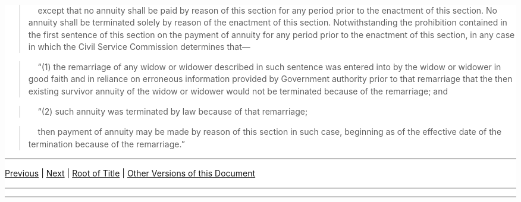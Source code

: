 >     except that no annuity shall be paid by reason of this section for any period prior to the enactment of this section. No annuity shall be terminated solely by reason of the enactment of this section. Notwithstanding the prohibition contained in the first sentence of this section on the payment of annuity for any period prior to the enactment of this section, in any case in which the Civil Service Commission determines that—

>     “(1) the remarriage of any widow or widower described in such sentence was entered into by the widow or widower in good faith and in reliance on erroneous information provided by Government authority prior to that remarriage that the then existing survivor annuity of the widow or widower would not be terminated because of the remarriage; and

>     “(2) such annuity was terminated by law because of that remarriage;

>     then payment of annuity may be made by reason of this section in such case, beginning as of the effective date of the termination because of the remarriage.”

----------

[Previous](./../../../../../../..//us/usc/t5/ptIII/sptG/ch83/schIII/m__us_usc_t5_s8340.md) | [Next](./../../../../../../..//us/usc/t5/ptIII/sptG/ch83/schIII/m__us_usc_t5_s8342.md) | [Root of Title](./../../../../../../../) | [Other Versions of this Document](https://publicdocs.github.io/go/links?ns=uslm&ref=%2Fus%2Fusc%2Ft5%2Fs8341)

----------
----------

[/us/usc/t5/s8339/j/1]: https://publicdocs.github.io/go/links?ns=uslm&ref=%2Fus%2Fusc%2Ft5%2Fs8339%2Fj%2F1
[/us/usc/t5/s8339/k/2]: https://publicdocs.github.io/go/links?ns=uslm&ref=%2Fus%2Fusc%2Ft5%2Fs8339%2Fk%2F2
[/us/usc/t5/s8339/k]: https://publicdocs.github.io/go/links?ns=uslm&ref=%2Fus%2Fusc%2Ft5%2Fs8339%2Fk
[/us/usc/t5/s8339/j/1]: https://publicdocs.github.io/go/links?ns=uslm&ref=%2Fus%2Fusc%2Ft5%2Fs8339%2Fj%2F1
[/us/usc/t5/s8339/k/1]: https://publicdocs.github.io/go/links?ns=uslm&ref=%2Fus%2Fusc%2Ft5%2Fs8339%2Fk%2F1
[/us/usc/t5/s8340]: https://publicdocs.github.io/go/links?ns=uslm&ref=%2Fus%2Fusc%2Ft5%2Fs8340
[/us/usc/t5/s8340]: https://publicdocs.github.io/go/links?ns=uslm&ref=%2Fus%2Fusc%2Ft5%2Fs8340
[/us/usc/t5/s8338/b]: https://publicdocs.github.io/go/links?ns=uslm&ref=%2Fus%2Fusc%2Ft5%2Fs8338%2Fb
[/us/usc/t5/s8339/j/3]: https://publicdocs.github.io/go/links?ns=uslm&ref=%2Fus%2Fusc%2Ft5%2Fs8339%2Fj%2F3
[/us/usc/t5/s8339/j/3]: https://publicdocs.github.io/go/links?ns=uslm&ref=%2Fus%2Fusc%2Ft5%2Fs8339%2Fj%2F3
[/us/usc/t5/s8339/j/1]: https://publicdocs.github.io/go/links?ns=uslm&ref=%2Fus%2Fusc%2Ft5%2Fs8339%2Fj%2F1
[/us/pl/89/554]: https://publicdocs.github.io/go/links?ns=uslm&ref=%2Fus%2Fpl%2F89%2F554
[/us/stat/80/577]: https://publicdocs.github.io/go/links?ns=uslm&ref=%2Fus%2Fstat%2F80%2F577
[/us/pl/90/83/s1/80]: https://publicdocs.github.io/go/links?ns=uslm&ref=%2Fus%2Fpl%2F90%2F83%2Fs1%2F80
[/us/stat/81/216]: https://publicdocs.github.io/go/links?ns=uslm&ref=%2Fus%2Fstat%2F81%2F216
[/us/pl/91/93/s206]: https://publicdocs.github.io/go/links?ns=uslm&ref=%2Fus%2Fpl%2F91%2F93%2Fs206
[/us/stat/83/140]: https://publicdocs.github.io/go/links?ns=uslm&ref=%2Fus%2Fstat%2F83%2F140
[/us/pl/91/658/s3]: https://publicdocs.github.io/go/links?ns=uslm&ref=%2Fus%2Fpl%2F91%2F658%2Fs3
[/us/stat/84/1961]: https://publicdocs.github.io/go/links?ns=uslm&ref=%2Fus%2Fstat%2F84%2F1961
[/us/pl/92/243/s1]: https://publicdocs.github.io/go/links?ns=uslm&ref=%2Fus%2Fpl%2F92%2F243%2Fs1
[/us/stat/86/56]: https://publicdocs.github.io/go/links?ns=uslm&ref=%2Fus%2Fstat%2F86%2F56
[/us/pl/92/297/s7/4]: https://publicdocs.github.io/go/links?ns=uslm&ref=%2Fus%2Fpl%2F92%2F297%2Fs7%2F4
[/us/stat/86/145]: https://publicdocs.github.io/go/links?ns=uslm&ref=%2Fus%2Fstat%2F86%2F145
[/us/pl/93/260/s1/a]: https://publicdocs.github.io/go/links?ns=uslm&ref=%2Fus%2Fpl%2F93%2F260%2Fs1%2Fa
[/us/stat/88/76]: https://publicdocs.github.io/go/links?ns=uslm&ref=%2Fus%2Fstat%2F88%2F76
[/us/pl/94/183/s2/36]: https://publicdocs.github.io/go/links?ns=uslm&ref=%2Fus%2Fpl%2F94%2F183%2Fs2%2F36
[/us/stat/89/1058]: https://publicdocs.github.io/go/links?ns=uslm&ref=%2Fus%2Fstat%2F89%2F1058
[/us/pl/95/317/s1/b]: https://publicdocs.github.io/go/links?ns=uslm&ref=%2Fus%2Fpl%2F95%2F317%2Fs1%2Fb
[/us/stat/92/382]: https://publicdocs.github.io/go/links?ns=uslm&ref=%2Fus%2Fstat%2F92%2F382
[/us/pl/95/318/s2]: https://publicdocs.github.io/go/links?ns=uslm&ref=%2Fus%2Fpl%2F95%2F318%2Fs2
[/us/stat/92/384]: https://publicdocs.github.io/go/links?ns=uslm&ref=%2Fus%2Fstat%2F92%2F384
[/us/pl/95/454/s906/a/2]: https://publicdocs.github.io/go/links?ns=uslm&ref=%2Fus%2Fpl%2F95%2F454%2Fs906%2Fa%2F2
[/us/stat/92/1224]: https://publicdocs.github.io/go/links?ns=uslm&ref=%2Fus%2Fstat%2F92%2F1224
[/us/pl/95/598/s338/c]: https://publicdocs.github.io/go/links?ns=uslm&ref=%2Fus%2Fpl%2F95%2F598%2Fs338%2Fc
[/us/stat/92/2681]: https://publicdocs.github.io/go/links?ns=uslm&ref=%2Fus%2Fstat%2F92%2F2681
[/us/pl/96/179/s1]: https://publicdocs.github.io/go/links?ns=uslm&ref=%2Fus%2Fpl%2F96%2F179%2Fs1
[/us/stat/93/1299]: https://publicdocs.github.io/go/links?ns=uslm&ref=%2Fus%2Fstat%2F93%2F1299
[/us/pl/98/353/s112]: https://publicdocs.github.io/go/links?ns=uslm&ref=%2Fus%2Fpl%2F98%2F353%2Fs112
[/us/stat/98/343]: https://publicdocs.github.io/go/links?ns=uslm&ref=%2Fus%2Fstat%2F98%2F343
[/us/pl/98/615/s2/4]: https://publicdocs.github.io/go/links?ns=uslm&ref=%2Fus%2Fpl%2F98%2F615%2Fs2%2F4
[/us/stat/98/3199]: https://publicdocs.github.io/go/links?ns=uslm&ref=%2Fus%2Fstat%2F98%2F3199
[/us/pl/99/251]: https://publicdocs.github.io/go/links?ns=uslm&ref=%2Fus%2Fpl%2F99%2F251
[/us/stat/100/25]: https://publicdocs.github.io/go/links?ns=uslm&ref=%2Fus%2Fstat%2F100%2F25
[/us/pl/99/272/s15204/a/2]: https://publicdocs.github.io/go/links?ns=uslm&ref=%2Fus%2Fpl%2F99%2F272%2Fs15204%2Fa%2F2
[/us/stat/100/335]: https://publicdocs.github.io/go/links?ns=uslm&ref=%2Fus%2Fstat%2F100%2F335
[/us/pl/101/428/s2/d/7]: https://publicdocs.github.io/go/links?ns=uslm&ref=%2Fus%2Fpl%2F101%2F428%2Fs2%2Fd%2F7

[/us/stat/104/929]: https://publicdocs.github.io/go/links?ns=uslm&ref=%2Fus%2Fstat%2F104%2F929
[/us/pl/102/378/s2/63]: https://publicdocs.github.io/go/links?ns=uslm&ref=%2Fus%2Fpl%2F102%2F378%2Fs2%2F63
[/us/stat/106/1354]: https://publicdocs.github.io/go/links?ns=uslm&ref=%2Fus%2Fstat%2F106%2F1354
[/us/pl/104/208/s101/f]: https://publicdocs.github.io/go/links?ns=uslm&ref=%2Fus%2Fpl%2F104%2F208%2Fs101%2Ff
[/us/stat/110/3009-314]: https://publicdocs.github.io/go/links?ns=uslm&ref=%2Fus%2Fstat%2F110%2F3009-314
[/us/pl/105/61]: https://publicdocs.github.io/go/links?ns=uslm&ref=%2Fus%2Fpl%2F105%2F61
[/us/stat/111/1306]: https://publicdocs.github.io/go/links?ns=uslm&ref=%2Fus%2Fstat%2F111%2F1306
[/us/pl/106/553/s1/a/2]: https://publicdocs.github.io/go/links?ns=uslm&ref=%2Fus%2Fpl%2F106%2F553%2Fs1%2Fa%2F2
[/us/stat/114/2762]: https://publicdocs.github.io/go/links?ns=uslm&ref=%2Fus%2Fstat%2F114%2F2762
[/us/usc/t5/s8339/i]: https://publicdocs.github.io/go/links?ns=uslm&ref=%2Fus%2Fusc%2Ft5%2Fs8339%2Fi
[/us/usc/t1/s1]: https://publicdocs.github.io/go/links?ns=uslm&ref=%2Fus%2Fusc%2Ft1%2Fs1
[/us/usc/t5/s8338]: https://publicdocs.github.io/go/links?ns=uslm&ref=%2Fus%2Fusc%2Ft5%2Fs8338
[/us/pl/106/553]: https://publicdocs.github.io/go/links?ns=uslm&ref=%2Fus%2Fpl%2F106%2F553
[/us/pl/105/61/s516/a/4]: https://publicdocs.github.io/go/links?ns=uslm&ref=%2Fus%2Fpl%2F105%2F61%2Fs516%2Fa%2F4
[/us/pl/105/61/s518/a/2/A]: https://publicdocs.github.io/go/links?ns=uslm&ref=%2Fus%2Fpl%2F105%2F61%2Fs518%2Fa%2F2%2FA
[/us/pl/105/61]: https://publicdocs.github.io/go/links?ns=uslm&ref=%2Fus%2Fpl%2F105%2F61
[/us/pl/105/61/s518/a/2/B]: https://publicdocs.github.io/go/links?ns=uslm&ref=%2Fus%2Fpl%2F105%2F61%2Fs518%2Fa%2F2%2FB
[/us/pl/105/61/s518/a/1]: https://publicdocs.github.io/go/links?ns=uslm&ref=%2Fus%2Fpl%2F105%2F61%2Fs518%2Fa%2F1
[/us/pl/104/208]: https://publicdocs.github.io/go/links?ns=uslm&ref=%2Fus%2Fpl%2F104%2F208
[/us/pl/102/378]: https://publicdocs.github.io/go/links?ns=uslm&ref=%2Fus%2Fpl%2F102%2F378
[/us/pl/101/428]: https://publicdocs.github.io/go/links?ns=uslm&ref=%2Fus%2Fpl%2F101%2F428
[/us/pl/99/272]: https://publicdocs.github.io/go/links?ns=uslm&ref=%2Fus%2Fpl%2F99%2F272
[/us/pl/99/251/s205]: https://publicdocs.github.io/go/links?ns=uslm&ref=%2Fus%2Fpl%2F99%2F251%2Fs205
[/us/pl/99/251/s206]: https://publicdocs.github.io/go/links?ns=uslm&ref=%2Fus%2Fpl%2F99%2F251%2Fs206
[/us/pl/99/251/s207]: https://publicdocs.github.io/go/links?ns=uslm&ref=%2Fus%2Fpl%2F99%2F251%2Fs207
[/us/pl/98/615/s2/4/A]: https://publicdocs.github.io/go/links?ns=uslm&ref=%2Fus%2Fpl%2F98%2F615%2Fs2%2F4%2FA
[/us/pl/98/615/s2/4/B/i]: https://publicdocs.github.io/go/links?ns=uslm&ref=%2Fus%2Fpl%2F98%2F615%2Fs2%2F4%2FB%2Fi
[/us/usc/t5/s8339/j]: https://publicdocs.github.io/go/links?ns=uslm&ref=%2Fus%2Fusc%2Ft5%2Fs8339%2Fj
[/us/usc/t5/s8339/j]: https://publicdocs.github.io/go/links?ns=uslm&ref=%2Fus%2Fusc%2Ft5%2Fs8339%2Fj
[/us/pl/98/353]: https://publicdocs.github.io/go/links?ns=uslm&ref=%2Fus%2Fpl%2F98%2F353
[/us/pl/98/615/s2/4/B/ii]: https://publicdocs.github.io/go/links?ns=uslm&ref=%2Fus%2Fpl%2F98%2F615%2Fs2%2F4%2FB%2Fii
[/us/pl/98/615/s2/4/B/iii]: https://publicdocs.github.io/go/links?ns=uslm&ref=%2Fus%2Fpl%2F98%2F615%2Fs2%2F4%2FB%2Fiii
[/us/pl/98/615/s2/4/B/iv]: https://publicdocs.github.io/go/links?ns=uslm&ref=%2Fus%2Fpl%2F98%2F615%2Fs2%2F4%2FB%2Fiv
[/us/pl/98/615/s2/4/C/i]: https://publicdocs.github.io/go/links?ns=uslm&ref=%2Fus%2Fpl%2F98%2F615%2Fs2%2F4%2FC%2Fi
[/us/pl/98/353]: https://publicdocs.github.io/go/links?ns=uslm&ref=%2Fus%2Fpl%2F98%2F353
[/us/pl/98/615/s2/4/C/ii]: https://publicdocs.github.io/go/links?ns=uslm&ref=%2Fus%2Fpl%2F98%2F615%2Fs2%2F4%2FC%2Fii
[/us/pl/98/615/s2/4/C/ii]: https://publicdocs.github.io/go/links?ns=uslm&ref=%2Fus%2Fpl%2F98%2F615%2Fs2%2F4%2FC%2Fii
[/us/pl/98/615/s2/4/D/i]: https://publicdocs.github.io/go/links?ns=uslm&ref=%2Fus%2Fpl%2F98%2F615%2Fs2%2F4%2FD%2Fi
[/us/pl/98/615/s2/4/D/ii]: https://publicdocs.github.io/go/links?ns=uslm&ref=%2Fus%2Fpl%2F98%2F615%2Fs2%2F4%2FD%2Fii
[/us/pl/98/615/s2/4/E]: https://publicdocs.github.io/go/links?ns=uslm&ref=%2Fus%2Fpl%2F98%2F615%2Fs2%2F4%2FE
[/us/pl/98/615/s2/4/F]: https://publicdocs.github.io/go/links?ns=uslm&ref=%2Fus%2Fpl%2F98%2F615%2Fs2%2F4%2FF
[/us/pl/98/615/s2/4/G]: https://publicdocs.github.io/go/links?ns=uslm&ref=%2Fus%2Fpl%2F98%2F615%2Fs2%2F4%2FG
[/us/pl/96/179/s1/1]: https://publicdocs.github.io/go/links?ns=uslm&ref=%2Fus%2Fpl%2F96%2F179%2Fs1%2F1
[/us/pl/96/179/s1/2]: https://publicdocs.github.io/go/links?ns=uslm&ref=%2Fus%2Fpl%2F96%2F179%2Fs1%2F2
[/us/pl/96/179/s1/3]: https://publicdocs.github.io/go/links?ns=uslm&ref=%2Fus%2Fpl%2F96%2F179%2Fs1%2F3
[/us/pl/95/598/s338/c/1]: https://publicdocs.github.io/go/links?ns=uslm&ref=%2Fus%2Fpl%2F95%2F598%2Fs338%2Fc%2F1
[/us/usc/t5/s8339]: https://publicdocs.github.io/go/links?ns=uslm&ref=%2Fus%2Fusc%2Ft5%2Fs8339
[/us/pl/95/454/s906/a/3]: https://publicdocs.github.io/go/links?ns=uslm&ref=%2Fus%2Fpl%2F95%2F454%2Fs906%2Fa%2F3
[/us/pl/95/317]: https://publicdocs.github.io/go/links?ns=uslm&ref=%2Fus%2Fpl%2F95%2F317
[/us/usc/t5/s8339/j]: https://publicdocs.github.io/go/links?ns=uslm&ref=%2Fus%2Fusc%2Ft5%2Fs8339%2Fj
[/us/pl/95/598/s338/c/2]: https://publicdocs.github.io/go/links?ns=uslm&ref=%2Fus%2Fpl%2F95%2F598%2Fs338%2Fc%2F2
[/us/usc/t5/s8339]: https://publicdocs.github.io/go/links?ns=uslm&ref=%2Fus%2Fusc%2Ft5%2Fs8339
[/us/pl/95/454/s906/a/3]: https://publicdocs.github.io/go/links?ns=uslm&ref=%2Fus%2Fpl%2F95%2F454%2Fs906%2Fa%2F3
[/us/pl/95/318]: https://publicdocs.github.io/go/links?ns=uslm&ref=%2Fus%2Fpl%2F95%2F318
[/us/pl/94/183]: https://publicdocs.github.io/go/links?ns=uslm&ref=%2Fus%2Fpl%2F94%2F183
[/us/pl/93/260]: https://publicdocs.github.io/go/links?ns=uslm&ref=%2Fus%2Fpl%2F93%2F260
[/us/pl/92/243]: https://publicdocs.github.io/go/links?ns=uslm&ref=%2Fus%2Fpl%2F92%2F243
[/us/pl/92/297/s7/4/i]: https://publicdocs.github.io/go/links?ns=uslm&ref=%2Fus%2Fpl%2F92%2F297%2Fs7%2F4%2Fi
[/us/pl/92/297/s7/4/ii]: https://publicdocs.github.io/go/links?ns=uslm&ref=%2Fus%2Fpl%2F92%2F297%2Fs7%2F4%2Fii
[/us/pl/92/297/s7/4/iii]: https://publicdocs.github.io/go/links?ns=uslm&ref=%2Fus%2Fpl%2F92%2F297%2Fs7%2F4%2Fiii
[/us/pl/91/658/s3/a]: https://publicdocs.github.io/go/links?ns=uslm&ref=%2Fus%2Fpl%2F91%2F658%2Fs3%2Fa
[/us/pl/91/658/s3/b]: https://publicdocs.github.io/go/links?ns=uslm&ref=%2Fus%2Fpl%2F91%2F658%2Fs3%2Fb
[/us/pl/91/658/s3/c]: https://publicdocs.github.io/go/links?ns=uslm&ref=%2Fus%2Fpl%2F91%2F658%2Fs3%2Fc
[/us/pl/91/658/s3/d]: https://publicdocs.github.io/go/links?ns=uslm&ref=%2Fus%2Fpl%2F91%2F658%2Fs3%2Fd
[/us/pl/91/93/s206/a]: https://publicdocs.github.io/go/links?ns=uslm&ref=%2Fus%2Fpl%2F91%2F93%2Fs206%2Fa
[/us/pl/91/93/s206/b]: https://publicdocs.github.io/go/links?ns=uslm&ref=%2Fus%2Fpl%2F91%2F93%2Fs206%2Fb
[/us/pl/106/553]: https://publicdocs.github.io/go/links?ns=uslm&ref=%2Fus%2Fpl%2F106%2F553
[/us/pl/106/553]: https://publicdocs.github.io/go/links?ns=uslm&ref=%2Fus%2Fpl%2F106%2F553
[/us/usc/t5/s8331]: https://publicdocs.github.io/go/links?ns=uslm&ref=%2Fus%2Fusc%2Ft5%2Fs8331
[/us/pl/105/61/s516/a]: https://publicdocs.github.io/go/links?ns=uslm&ref=%2Fus%2Fpl%2F105%2F61%2Fs516%2Fa
[/us/pl/105/61/s516/b]: https://publicdocs.github.io/go/links?ns=uslm&ref=%2Fus%2Fpl%2F105%2F61%2Fs516%2Fb
[/us/usc/t5/s8334]: https://publicdocs.github.io/go/links?ns=uslm&ref=%2Fus%2Fusc%2Ft5%2Fs8334
[/us/pl/105/61/s518/c]: https://publicdocs.github.io/go/links?ns=uslm&ref=%2Fus%2Fpl%2F105%2F61%2Fs518%2Fc
[/us/pl/104/208]: https://publicdocs.github.io/go/links?ns=uslm&ref=%2Fus%2Fpl%2F104%2F208
[/us/pl/99/272]: https://publicdocs.github.io/go/links?ns=uslm&ref=%2Fus%2Fpl%2F99%2F272
[/us/pl/99/272/s15204/b]: https://publicdocs.github.io/go/links?ns=uslm&ref=%2Fus%2Fpl%2F99%2F272%2Fs15204%2Fb
[/us/usc/t5/s8339]: https://publicdocs.github.io/go/links?ns=uslm&ref=%2Fus%2Fusc%2Ft5%2Fs8339
[/us/pl/98/615/s4]: https://publicdocs.github.io/go/links?ns=uslm&ref=%2Fus%2Fpl%2F98%2F615%2Fs4
[/us/stat/98/3204]: https://publicdocs.github.io/go/links?ns=uslm&ref=%2Fus%2Fstat%2F98%2F3204
[/us/pl/99/251/s201/a]: https://publicdocs.github.io/go/links?ns=uslm&ref=%2Fus%2Fpl%2F99%2F251%2Fs201%2Fa
[/us/stat/100/20]: https://publicdocs.github.io/go/links?ns=uslm&ref=%2Fus%2Fstat%2F100%2F20
[/us/pl/99/549/s9/a]: https://publicdocs.github.io/go/links?ns=uslm&ref=%2Fus%2Fpl%2F99%2F549%2Fs9%2Fa
[/us/stat/100/3065]: https://publicdocs.github.io/go/links?ns=uslm&ref=%2Fus%2Fstat%2F100%2F3065
[/us/pl/99/556/s501/a]: https://publicdocs.github.io/go/links?ns=uslm&ref=%2Fus%2Fpl%2F99%2F556%2Fs501%2Fa
[/us/stat/100/3139]: https://publicdocs.github.io/go/links?ns=uslm&ref=%2Fus%2Fstat%2F100%2F3139
[/us/pl/100/238/s127]: https://publicdocs.github.io/go/links?ns=uslm&ref=%2Fus%2Fpl%2F100%2F238%2Fs127
[/us/stat/101/1758]: https://publicdocs.github.io/go/links?ns=uslm&ref=%2Fus%2Fstat%2F101%2F1758
[/us/usc/t5/s8341]: https://publicdocs.github.io/go/links?ns=uslm&ref=%2Fus%2Fusc%2Ft5%2Fs8341
[/us/usc/t5/s8341]: https://publicdocs.github.io/go/links?ns=uslm&ref=%2Fus%2Fusc%2Ft5%2Fs8341
[/us/usc/t5/s8339]: https://publicdocs.github.io/go/links?ns=uslm&ref=%2Fus%2Fusc%2Ft5%2Fs8339
[/us/usc/t5/s8339]: https://publicdocs.github.io/go/links?ns=uslm&ref=%2Fus%2Fusc%2Ft5%2Fs8339
[/us/usc/t5/s8339/j]: https://publicdocs.github.io/go/links?ns=uslm&ref=%2Fus%2Fusc%2Ft5%2Fs8339%2Fj
[/us/usc/t5/s8341/h]: https://publicdocs.github.io/go/links?ns=uslm&ref=%2Fus%2Fusc%2Ft5%2Fs8341%2Fh
[/us/usc/t5/s8341]: https://publicdocs.github.io/go/links?ns=uslm&ref=%2Fus%2Fusc%2Ft5%2Fs8341
[/us/usc/t5/s8341/b]: https://publicdocs.github.io/go/links?ns=uslm&ref=%2Fus%2Fusc%2Ft5%2Fs8341%2Fb
[/us/usc/t5/s8339/j]: https://publicdocs.github.io/go/links?ns=uslm&ref=%2Fus%2Fusc%2Ft5%2Fs8339%2Fj
[/us/usc/t5/s8332]: https://publicdocs.github.io/go/links?ns=uslm&ref=%2Fus%2Fusc%2Ft5%2Fs8332
[/us/usc/t5/s8341/a]: https://publicdocs.github.io/go/links?ns=uslm&ref=%2Fus%2Fusc%2Ft5%2Fs8341%2Fa
[/us/usc/t5/s8341/b]: https://publicdocs.github.io/go/links?ns=uslm&ref=%2Fus%2Fusc%2Ft5%2Fs8341%2Fb
[/us/usc/t5/s8348/a/1]: https://publicdocs.github.io/go/links?ns=uslm&ref=%2Fus%2Fusc%2Ft5%2Fs8348%2Fa%2F1
[/us/usc/t5/s8345/j]: https://publicdocs.github.io/go/links?ns=uslm&ref=%2Fus%2Fusc%2Ft5%2Fs8345%2Fj
[/us/usc/t5/s8901/10/C]: https://publicdocs.github.io/go/links?ns=uslm&ref=%2Fus%2Fusc%2Ft5%2Fs8901%2F10%2FC
[/us/usc/t5/s8901]: https://publicdocs.github.io/go/links?ns=uslm&ref=%2Fus%2Fusc%2Ft5%2Fs8901
[/us/usc/t5/s8331]: https://publicdocs.github.io/go/links?ns=uslm&ref=%2Fus%2Fusc%2Ft5%2Fs8331
[/us/usc/t5/s8901]: https://publicdocs.github.io/go/links?ns=uslm&ref=%2Fus%2Fusc%2Ft5%2Fs8901
[/us/usc/t22/s4067]: https://publicdocs.github.io/go/links?ns=uslm&ref=%2Fus%2Fusc%2Ft22%2Fs4067